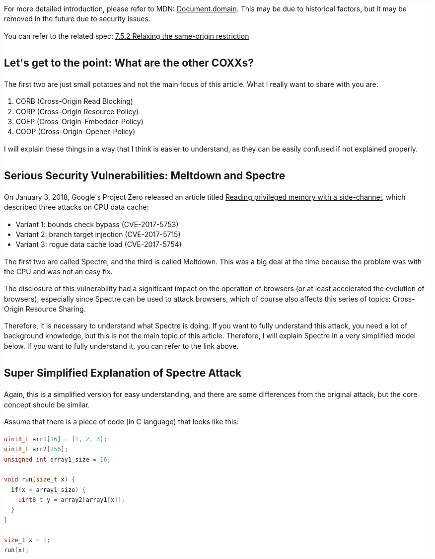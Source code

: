 For more detailed introduction, please refer to MDN: [Document.domain](https://developer.mozilla.org/en-US/docs/Web/API/Document/domain). This may be due to historical factors, but it may be removed in the future due to security issues.

You can refer to the related spec: [7.5.2 Relaxing the same-origin restriction](https://html.spec.whatwg.org/multipage/origin.html#relaxing-the-same-origin-restriction)

## Let's get to the point: What are the other COXXs?

The first two are just small potatoes and not the main focus of this article. What I really want to share with you are:

1. CORB (Cross-Origin Read Blocking)
2. CORP (Cross-Origin Resource Policy)
3. COEP (Cross-Origin-Embedder-Policy)
4. COOP (Cross-Origin-Opener-Policy)

I will explain these things in a way that I think is easier to understand, as they can be easily confused if not explained properly.

## Serious Security Vulnerabilities: Meltdown and Spectre

On January 3, 2018, Google's Project Zero released an article titled [Reading privileged memory with a side-channel](https://googleprojectzero.blogspot.com/2018/01/reading-privileged-memory-with-side.html), which described three attacks on CPU data cache:

* Variant 1: bounds check bypass (CVE-2017-5753)
* Variant 2: branch target injection (CVE-2017-5715)
* Variant 3: rogue data cache load (CVE-2017-5754)

The first two are called Spectre, and the third is called Meltdown. This was a big deal at the time because the problem was with the CPU and was not an easy fix.

The disclosure of this vulnerability had a significant impact on the operation of browsers (or at least accelerated the evolution of browsers), especially since Spectre can be used to attack browsers, which of course also affects this series of topics: Cross-Origin Resource Sharing.

Therefore, it is necessary to understand what Spectre is doing. If you want to fully understand this attack, you need a lot of background knowledge, but this is not the main topic of this article. Therefore, I will explain Spectre in a very simplified model below. If you want to fully understand it, you can refer to the link above.

## Super Simplified Explanation of Spectre Attack

Again, this is a simplified version for easy understanding, and there are some differences from the original attack, but the core concept should be similar.

Assume that there is a piece of code (in C language) that looks like this:

``` c
uint8_t arr1[16] = {1, 2, 3}; 
uint8_t arr2[256]; 
unsigned int array1_size = 16;

void run(size_t x) {
  if(x < array1_size) {
    uint8_t y = array2[array1[x]];
  }
}

size_t x = 1;
run(x);
```
